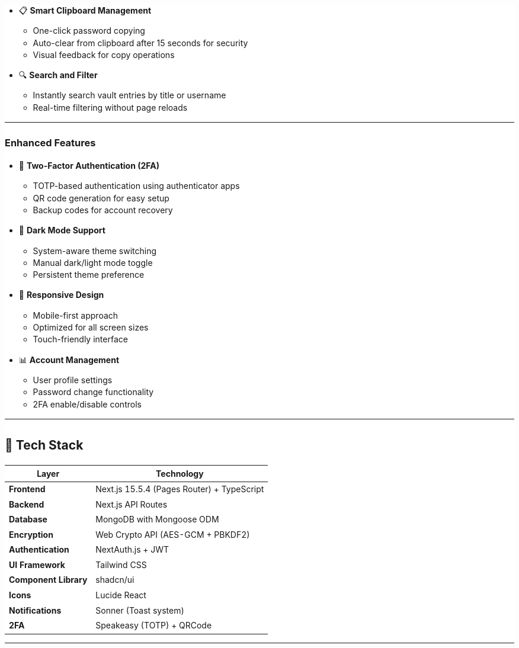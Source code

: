 - 📋 **Smart Clipboard Management**  
  - One-click password copying
  - Auto-clear from clipboard after 15 seconds for security
  - Visual feedback for copy operations

- 🔍 **Search and Filter**  
  - Instantly search vault entries by title or username
  - Real-time filtering without page reloads

---

### **Enhanced Features**
- 🔑 **Two-Factor Authentication (2FA)**  
  - TOTP-based authentication using authenticator apps
  - QR code generation for easy setup
  - Backup codes for account recovery

- 🌙 **Dark Mode Support**  
  - System-aware theme switching
  - Manual dark/light mode toggle
  - Persistent theme preference

- 📱 **Responsive Design**  
  - Mobile-first approach
  - Optimized for all screen sizes
  - Touch-friendly interface

- 📊 **Account Management**  
  - User profile settings
  - Password change functionality
  - 2FA enable/disable controls

---

## 🧠 Tech Stack

| Layer | Technology |
|--------|-------------|
| **Frontend** | Next.js 15.5.4 (Pages Router) + TypeScript |
| **Backend** | Next.js API Routes |
| **Database** | MongoDB with Mongoose ODM |
| **Encryption** | Web Crypto API (AES-GCM + PBKDF2) |
| **Authentication** | NextAuth.js + JWT |
| **UI Framework** | Tailwind CSS |
| **Component Library** | shadcn/ui |
| **Icons** | Lucide React |
| **Notifications** | Sonner (Toast system) |
| **2FA** | Speakeasy (TOTP) + QRCode |

---